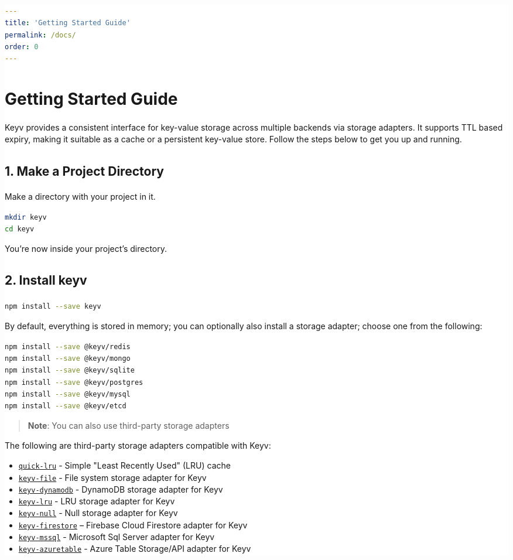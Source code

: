```yaml
---
title: 'Getting Started Guide'
permalink: /docs/
order: 0
---
```

# Getting Started Guide

Keyv provides a consistent interface for key-value storage across multiple backends via storage adapters. It supports TTL based expiry, making it suitable as a cache or a persistent key-value store. Follow the steps below to get you up and running.

## 1. Make a Project Directory
Make a directory with your project in it.

```sh
mkdir keyv
cd keyv
```
You’re now inside your project’s directory.

## 2. Install keyv

```sh
npm install --save keyv
```
By default, everything is stored in memory; you can optionally also install a storage adapter; choose one from the following:

```sh
npm install --save @keyv/redis
npm install --save @keyv/mongo
npm install --save @keyv/sqlite
npm install --save @keyv/postgres
npm install --save @keyv/mysql
npm install --save @keyv/etcd
```

> **Note**: You can also use third-party storage adapters

The following are third-party storage adapters compatible with Keyv:
- [`quick-lru`](https://github.com/sindresorhus/quick-lru) - Simple "Least Recently Used" (LRU) cache
- [`keyv-file`](https://github.com/zaaack/keyv-file) - File system storage adapter for Keyv
- [`keyv-dynamodb`](https://www.npmjs.com/package/keyv-dynamodb) - DynamoDB storage adapter for Keyv
- [`keyv-lru`](https://www.npmjs.com/package/keyv-lru) - LRU storage adapter for Keyv
- [`keyv-null`](https://www.npmjs.com/package/keyv-null) - Null storage adapter for Keyv
- [`keyv-firestore`](https://github.com/goto-bus-stop/keyv-firestore) – Firebase Cloud Firestore adapter for Keyv
- [`keyv-mssql`](https://github.com/pmorgan3/keyv-mssql) - Microsoft Sql Server adapter for Keyv
- [`keyv-azuretable`](https://github.com/howlowck/keyv-azuretable) - Azure Table Storage/API adapter for Keyv
